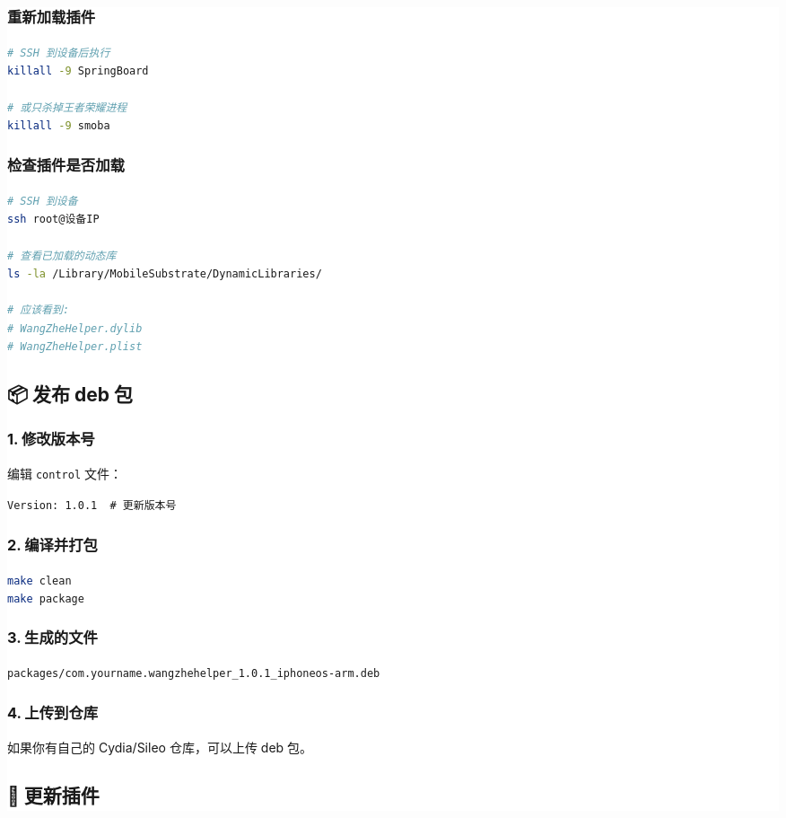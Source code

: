 ### 重新加载插件

```bash
# SSH 到设备后执行
killall -9 SpringBoard

# 或只杀掉王者荣耀进程
killall -9 smoba
```

### 检查插件是否加载

```bash
# SSH 到设备
ssh root@设备IP

# 查看已加载的动态库
ls -la /Library/MobileSubstrate/DynamicLibraries/

# 应该看到:
# WangZheHelper.dylib
# WangZheHelper.plist
```

## 📦 发布 deb 包

### 1. 修改版本号

编辑 `control` 文件：

```
Version: 1.0.1  # 更新版本号
```

### 2. 编译并打包

```bash
make clean
make package
```

### 3. 生成的文件

```
packages/com.yourname.wangzhehelper_1.0.1_iphoneos-arm.deb
```

### 4. 上传到仓库

如果你有自己的 Cydia/Sileo 仓库，可以上传 deb 包。

## 🔄 更新插件

